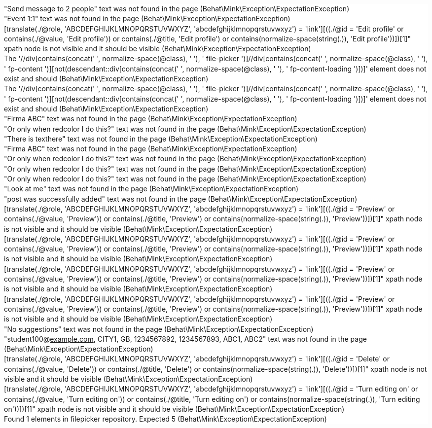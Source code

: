 &quot;Send message to 2 people&quot; text was not found in the page (Behat\Mink\Exception\ExpectationException)<br />
&quot;Event 1:1&quot; text was not found in the page (Behat\Mink\Exception\ExpectationException)<br />
[translate(./@role, 'ABCDEFGHIJKLMNOPQRSTUVWXYZ', 'abcdefghijklmnopqrstuvwxyz') = 'link'][((./@id = 'Edit profile' or contains(./@value, 'Edit profile')) or contains(./@title, 'Edit profile') or contains(normalize-space(string(.)), 'Edit profile'))])[1]&quot; xpath node is not visible and it should be visible (Behat\Mink\Exception\ExpectationException)<br />
The '//div[contains(concat(' ', normalize-space(@class), ' '), ' file-picker ')]//div[contains(concat(' ', normalize-space(@class), ' '), ' fp-content ')][not(descendant::div[contains(concat(' ', normalize-space(@class), ' '), ' fp-content-loading ')])]' element does not exist and should (Behat\Mink\Exception\ExpectationException)<br />
The '//div[contains(concat(' ', normalize-space(@class), ' '), ' file-picker ')]//div[contains(concat(' ', normalize-space(@class), ' '), ' fp-content ')][not(descendant::div[contains(concat(' ', normalize-space(@class), ' '), ' fp-content-loading ')])]' element does not exist and should (Behat\Mink\Exception\ExpectationException)<br />
&quot;Firma ABC&quot; text was not found in the page (Behat\Mink\Exception\ExpectationException)<br />
&quot;Or only when redcolor I do this?&quot; text was not found in the page (Behat\Mink\Exception\ExpectationException)<br />
&quot;There is texthere&quot; text was not found in the page (Behat\Mink\Exception\ExpectationException)<br />
&quot;Firma ABC&quot; text was not found in the page (Behat\Mink\Exception\ExpectationException)<br />
&quot;Or only when redcolor I do this?&quot; text was not found in the page (Behat\Mink\Exception\ExpectationException)<br />
&quot;Or only when redcolor I do this?&quot; text was not found in the page (Behat\Mink\Exception\ExpectationException)<br />
&quot;Or only when redcolor I do this?&quot; text was not found in the page (Behat\Mink\Exception\ExpectationException)<br />
&quot;Look at me&quot; text was not found in the page (Behat\Mink\Exception\ExpectationException)<br />
&quot;post was successfully added&quot; text was not found in the page (Behat\Mink\Exception\ExpectationException)<br />
[translate(./@role, 'ABCDEFGHIJKLMNOPQRSTUVWXYZ', 'abcdefghijklmnopqrstuvwxyz') = 'link'][((./@id = 'Preview' or contains(./@value, 'Preview')) or contains(./@title, 'Preview') or contains(normalize-space(string(.)), 'Preview'))])[1]&quot; xpath node is not visible and it should be visible (Behat\Mink\Exception\ExpectationException)<br />
[translate(./@role, 'ABCDEFGHIJKLMNOPQRSTUVWXYZ', 'abcdefghijklmnopqrstuvwxyz') = 'link'][((./@id = 'Preview' or contains(./@value, 'Preview')) or contains(./@title, 'Preview') or contains(normalize-space(string(.)), 'Preview'))])[1]&quot; xpath node is not visible and it should be visible (Behat\Mink\Exception\ExpectationException)<br />
[translate(./@role, 'ABCDEFGHIJKLMNOPQRSTUVWXYZ', 'abcdefghijklmnopqrstuvwxyz') = 'link'][((./@id = 'Preview' or contains(./@value, 'Preview')) or contains(./@title, 'Preview') or contains(normalize-space(string(.)), 'Preview'))])[1]&quot; xpath node is not visible and it should be visible (Behat\Mink\Exception\ExpectationException)<br />
[translate(./@role, 'ABCDEFGHIJKLMNOPQRSTUVWXYZ', 'abcdefghijklmnopqrstuvwxyz') = 'link'][((./@id = 'Preview' or contains(./@value, 'Preview')) or contains(./@title, 'Preview') or contains(normalize-space(string(.)), 'Preview'))])[1]&quot; xpath node is not visible and it should be visible (Behat\Mink\Exception\ExpectationException)<br />
&quot;No suggestions&quot; text was not found in the page (Behat\Mink\Exception\ExpectationException)<br />
&quot;student100@<a href="http://example.com">example.com</a>, CITY1, GB, 1234567892, 1234567893, ABC1, ABC2&quot; text was not found in the page (Behat\Mink\Exception\ExpectationException)<br />
[translate(./@role, 'ABCDEFGHIJKLMNOPQRSTUVWXYZ', 'abcdefghijklmnopqrstuvwxyz') = 'link'][((./@id = 'Delete' or contains(./@value, 'Delete')) or contains(./@title, 'Delete') or contains(normalize-space(string(.)), 'Delete'))])[1]&quot; xpath node is not visible and it should be visible (Behat\Mink\Exception\ExpectationException)<br />
[translate(./@role, 'ABCDEFGHIJKLMNOPQRSTUVWXYZ', 'abcdefghijklmnopqrstuvwxyz') = 'link'][((./@id = 'Turn editing on' or contains(./@value, 'Turn editing on')) or contains(./@title, 'Turn editing on') or contains(normalize-space(string(.)), 'Turn editing on'))])[1]&quot; xpath node is not visible and it should be visible (Behat\Mink\Exception\ExpectationException)<br />
Found 1 elements in filepicker repository. Expected 5 (Behat\Mink\Exception\ExpectationException)<br />